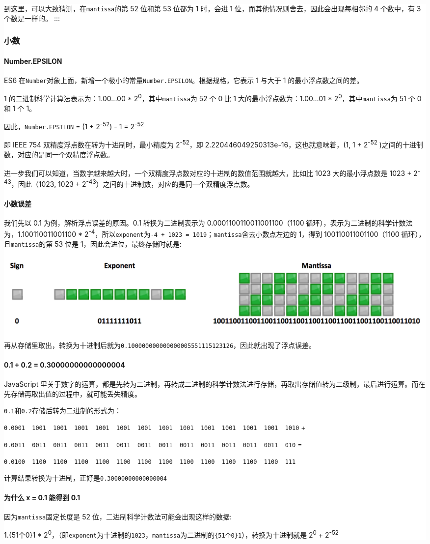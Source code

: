 到这里，可以大致猜测，在`mantissa`的第 52 位和第 53 位都为 1 时，会进 1 位，而其他情况则舍去，因此会出现每相邻的 4 个数中，有 3 个数是一样的。
:::

### 小数

#### Number.EPSILON

ES6 在`Number`对象上面，新增一个极小的常量`Number.EPSILON`。根据规格，它表示 1 与大于 1 的最小浮点数之间的差。

1 的二进制科学计算法表示为：1.00...00 * 2<sup>0</sup>，其中`mantissa`为 52 个 0
比 1 大的最小浮点数为：1.00...01 * 2<sup>0</sup>，其中`mantissa`为 51 个 0 和 1 个 1。

因此，`Number.EPSILON` = (1 + 2<sup>-52</sup>) - 1 = 2<sup>-52</sup>

即 IEEE 754 双精度浮点数在转为十进制时，最小精度为 2<sup>-52</sup>，即 2.220446049250313e-16，这也就意味着，(1, 1 +  2<sup>-52</sup> )之间的十进制数，对应的是同一个双精度浮点数。

进一步我们可以知道，当数字越来越大时，一个双精度浮点数对应的十进制的数值范围就越大，比如比 1023 大的最小浮点数是 1023 + 2<sup>-43</sup>，因此（1023, 1023 + 2<sup>-43</sup>）之间的十进制数，对应的是同一个双精度浮点数。

#### 小数误差

我们先以 0.1 为例，解析浮点误差的原因。0.1 转换为二进制表示为 0.0001100110011001100（1100 循环），表示为二进制的科学计数法为，1.100110011001100 * 2<sup>-4</sup>，所以`exponent`为`-4 + 1023 = 1019`；`mantissa`舍去小数点左边的 1，得到 100110011001100（1100 循环），且`mantissa`的第 53 位是 1，因此会进位，最终存储时就是:

![0.1](./img/number-0.1.png)

再从存储里取出，转换为十进制后就为`0.100000000000000005551115123126`，因此就出现了浮点误差。

#### 0.1 + 0.2 = 0.30000000000000004

JavaScript 里关于数字的运算，都是先转为二进制，再转成二进制的科学计数法进行存储，再取出存储值转为二级制，最后进行运算。而在先存储再取出值的过程中，就可能丢失精度。

`0.1`和`0.2`存储后转为二进制的形式为：

`0.0001  1001  1001  1001  1001  1001  1001  1001  1001  1001  1001  1001  1001  1010` +

`0.0011  0011  0011  0011  0011  0011  0011  0011  0011  0011  0011  0011  0011  010` =

`0.0100  1100  1100  1100  1100  1100  1100  1100  1100  1100  1100  1100  1100  111`

计算结果转换为十进制，正好是`0.30000000000000004`

#### 为什么 x = 0.1 能得到 0.1

因为`mantissa`固定长度是 52 位，二进制科学计数法可能会出现这样的数据:

1.{51个0}1 * 2<sup>0</sup>，（即`exponent`为十进制的`1023`，`mantissa`为二进制的`{51个0}1`），转换为十进制就是 2<sup>0</sup> + 2<sup>-52</sup>
